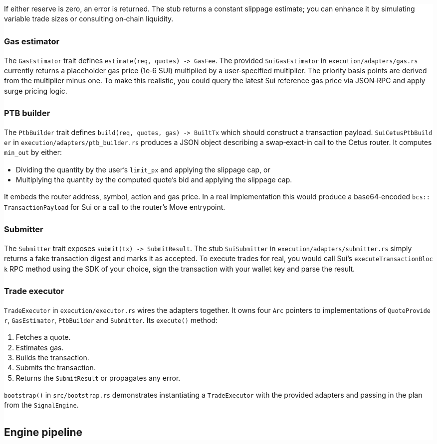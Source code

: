 If either reserve is zero, an error is returned.  The stub returns a constant
slippage estimate; you can enhance it by simulating variable trade sizes or
consulting on‑chain liquidity.

### Gas estimator

The `GasEstimator` trait defines `estimate(req, quotes) -> GasFee`.  The
provided `SuiGasEstimator` in `execution/adapters/gas.rs` currently returns a
placeholder gas price (1e‑6 SUI) multiplied by a user‑specified multiplier.
The priority basis points are derived from the multiplier minus one.  To make
this realistic, you could query the latest Sui reference gas price via JSON‑RPC
and apply surge pricing logic.

### PTB builder

The `PtbBuilder` trait defines `build(req, quotes, gas) -> BuiltTx` which should
construct a transaction payload.  `SuiCetusPtbBuilder` in
`execution/adapters/ptb_builder.rs` produces a JSON object describing a
swap‑exact‑in call to the Cetus router.  It computes `min_out` by either:

* Dividing the quantity by the user’s `limit_px` and applying the slippage cap,
  or
* Multiplying the quantity by the computed quote’s bid and applying the
  slippage cap.

It embeds the router address, symbol, action and gas price.  In a real
implementation this would produce a base64‑encoded `bcs::TransactionPayload`
for Sui or a call to the router’s Move entrypoint.

### Submitter

The `Submitter` trait exposes `submit(tx) -> SubmitResult`.  The stub
`SuiSubmitter` in `execution/adapters/submitter.rs` simply returns a fake
transaction digest and marks it as accepted.  To execute trades for real, you
would call Sui’s `executeTransactionBlock` RPC method using the SDK of your
choice, sign the transaction with your wallet key and parse the result.

### Trade executor

`TradeExecutor` in `execution/executor.rs` wires the adapters together.  It
owns four `Arc` pointers to implementations of `QuoteProvider`, `GasEstimator`,
`PtbBuilder` and `Submitter`.  Its `execute()` method:

1. Fetches a quote.
2. Estimates gas.
3. Builds the transaction.
4. Submits the transaction.
5. Returns the `SubmitResult` or propagates any error.

`bootstrap()` in `src/bootstrap.rs` demonstrates instantiating a `TradeExecutor`
with the provided adapters and passing in the plan from the `SignalEngine`.

## Engine pipeline
